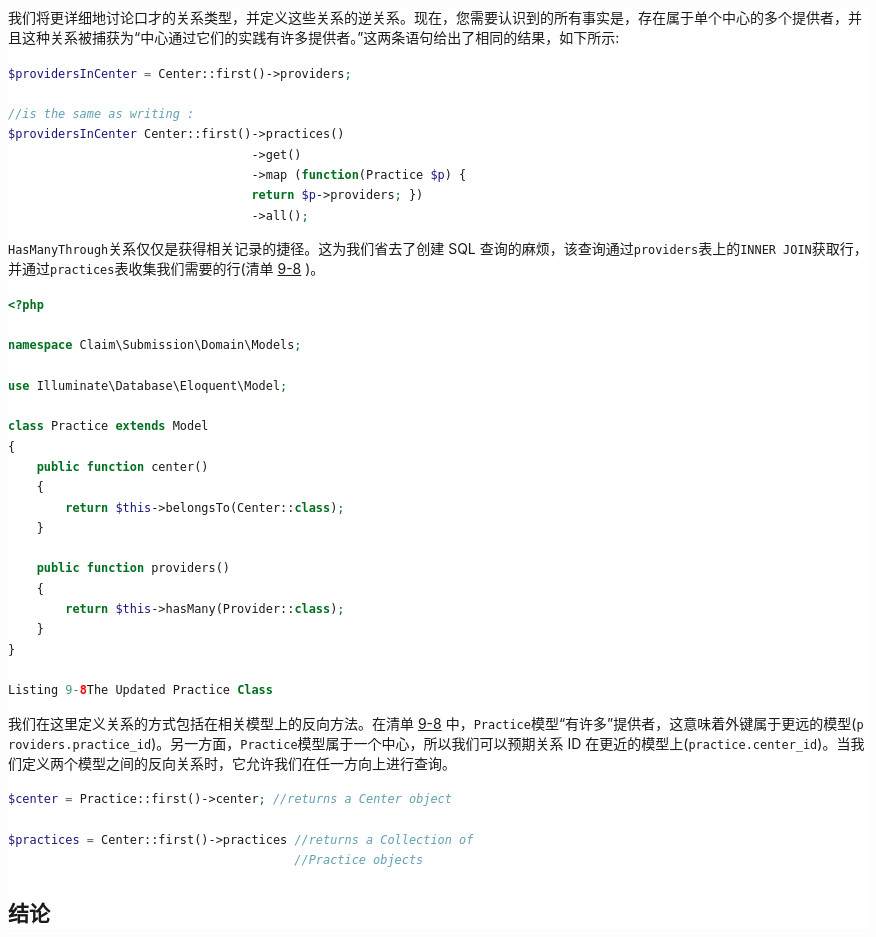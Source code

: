 我们将更详细地讨论口才的关系类型，并定义这些关系的逆关系。现在，您需要认识到的所有事实是，存在属于单个中心的多个提供者，并且这种关系被捕获为“中心通过它们的实践有许多提供者。”这两条语句给出了相同的结果，如下所示:

```php
$providersInCenter = Center::first()->providers;

//is the same as writing :
$providersInCenter Center::first()->practices()
                                  ->get()
                                  ->map (function(Practice $p) {
                                  return $p->providers; })
                                  ->all();

```

`HasManyThrough`关系仅仅是获得相关记录的捷径。这为我们省去了创建 SQL 查询的麻烦，该查询通过`providers`表上的`INNER JOIN`获取行，并通过`practices`表收集我们需要的行(清单 [9-8](#PC15) )。

```php
<?php

namespace Claim\Submission\Domain\Models;

use Illuminate\Database\Eloquent\Model;

class Practice extends Model
{
    public function center()
    {
        return $this->belongsTo(Center::class);
    }

    public function providers()
    {
        return $this->hasMany(Provider::class);
    }
}

Listing 9-8The Updated Practice Class

```

我们在这里定义关系的方式包括在相关模型上的反向方法。在清单 [9-8](#PC15) 中，`Practice`模型“有许多”提供者，这意味着外键属于更远的模型(`providers.practice_id`)。另一方面，`Practice`模型属于一个中心，所以我们可以预期关系 ID 在更近的模型上(`practice.center_id`)。当我们定义两个模型之间的反向关系时，它允许我们在任一方向上进行查询。

```php
$center = Practice::first()->center; //returns a Center object

$practices = Center::first()->practices //returns a Collection of
                                        //Practice objects

```

## 结论
